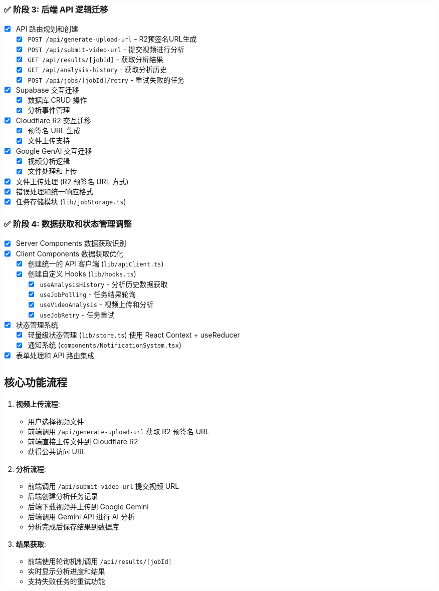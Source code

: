 ### ✅ 阶段 3: 后端 API 逻辑迁移
- [x] API 路由规划和创建
  - [x] `POST /api/generate-upload-url` - R2预签名URL生成
  - [x] `POST /api/submit-video-url` - 提交视频进行分析
  - [x] `GET /api/results/[jobId]` - 获取分析结果
  - [x] `GET /api/analysis-history` - 获取分析历史
  - [x] `POST /api/jobs/[jobId]/retry` - 重试失败的任务
- [x] Supabase 交互迁移
  - [x] 数据库 CRUD 操作
  - [x] 分析事件管理
- [x] Cloudflare R2 交互迁移
  - [x] 预签名 URL 生成
  - [x] 文件上传支持
- [x] Google GenAI 交互迁移
  - [x] 视频分析逻辑
  - [x] 文件处理和上传
- [x] 文件上传处理 (R2 预签名 URL 方式)
- [x] 错误处理和统一响应格式
- [x] 任务存储模块 (`lib/jobStorage.ts`)

### ✅ 阶段 4: 数据获取和状态管理调整
- [x] Server Components 数据获取识别
- [x] Client Components 数据获取优化
  - [x] 创建统一的 API 客户端 (`lib/apiClient.ts`)
  - [x] 创建自定义 Hooks (`lib/hooks.ts`)
    - [x] `useAnalysisHistory` - 分析历史数据获取
    - [x] `useJobPolling` - 任务结果轮询
    - [x] `useVideoAnalysis` - 视频上传和分析
    - [x] `useJobRetry` - 任务重试
- [x] 状态管理系统
  - [x] 轻量级状态管理 (`lib/store.ts`) 使用 React Context + useReducer
  - [x] 通知系统 (`components/NotificationSystem.tsx`)
- [x] 表单处理和 API 路由集成

## 核心功能流程

1. **视频上传流程**:
   - 用户选择视频文件
   - 前端调用 `/api/generate-upload-url` 获取 R2 预签名 URL
   - 前端直接上传文件到 Cloudflare R2
   - 获得公共访问 URL

2. **分析流程**:
   - 前端调用 `/api/submit-video-url` 提交视频 URL
   - 后端创建分析任务记录
   - 后端下载视频并上传到 Google Gemini
   - 后端调用 Gemini API 进行 AI 分析
   - 分析完成后保存结果到数据库

3. **结果获取**:
   - 前端使用轮询机制调用 `/api/results/[jobId]`
   - 实时显示分析进度和结果
   - 支持失败任务的重试功能

